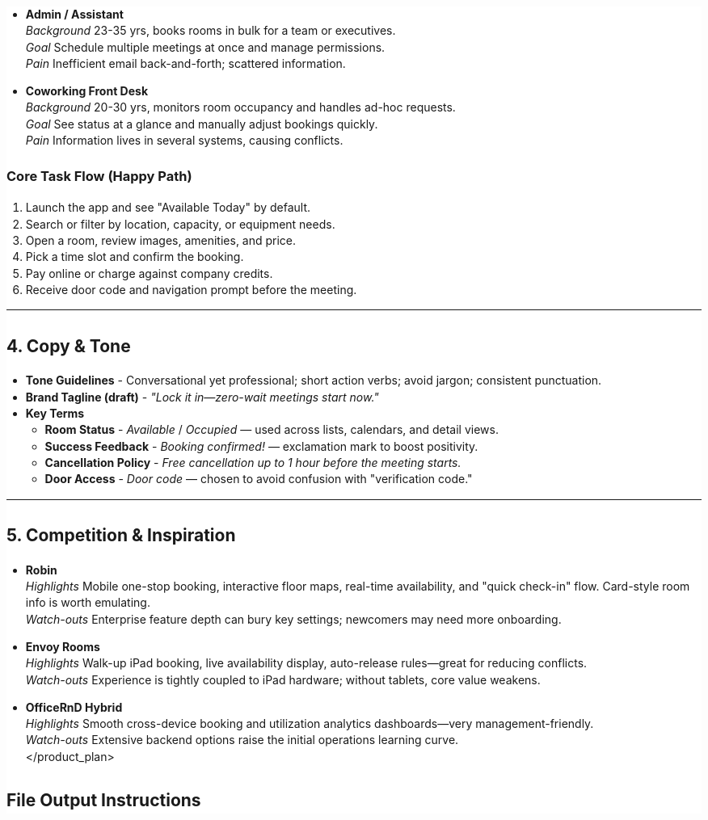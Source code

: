 - **Admin / Assistant**  
  *Background* 23-35 yrs, books rooms in bulk for a team or executives.  
  *Goal* Schedule multiple meetings at once and manage permissions.  
  *Pain* Inefficient email back-and-forth; scattered information.  

- **Coworking Front Desk**  
  *Background* 20-30 yrs, monitors room occupancy and handles ad-hoc requests.  
  *Goal* See status at a glance and manually adjust bookings quickly.  
  *Pain* Information lives in several systems, causing conflicts.  

### Core Task Flow (Happy Path)  
1. Launch the app and see "Available Today" by default.  
2. Search or filter by location, capacity, or equipment needs.  
3. Open a room, review images, amenities, and price.  
4. Pick a time slot and confirm the booking.  
5. Pay online or charge against company credits.  
6. Receive door code and navigation prompt before the meeting.  

---

## 4. Copy & Tone

- **Tone Guidelines** - Conversational yet professional; short action verbs; avoid jargon; consistent punctuation.  
- **Brand Tagline (draft)** - *"Lock it in—zero-wait meetings start now."*  
- **Key Terms**  
  - **Room Status** - *Available* / *Occupied* — used across lists, calendars, and detail views.  
  - **Success Feedback** - *Booking confirmed!* — exclamation mark to boost positivity.  
  - **Cancellation Policy** - *Free cancellation up to 1 hour before the meeting starts.*  
  - **Door Access** - *Door code* — chosen to avoid confusion with "verification code."  

---

## 5. Competition & Inspiration

- **Robin**  
  *Highlights* Mobile one-stop booking, interactive floor maps, real-time availability, and "quick check-in" flow. Card-style room info is worth emulating.  
  *Watch-outs* Enterprise feature depth can bury key settings; newcomers may need more onboarding.  

- **Envoy Rooms**  
  *Highlights* Walk-up iPad booking, live availability display, auto-release rules—great for reducing conflicts.  
  *Watch-outs* Experience is tightly coupled to iPad hardware; without tablets, core value weakens.  

- **OfficeRnD Hybrid**  
  *Highlights* Smooth cross-device booking and utilization analytics dashboards—very management-friendly.  
  *Watch-outs* Extensive backend options raise the initial operations learning curve.  
</product_plan>

## File Output Instructions

